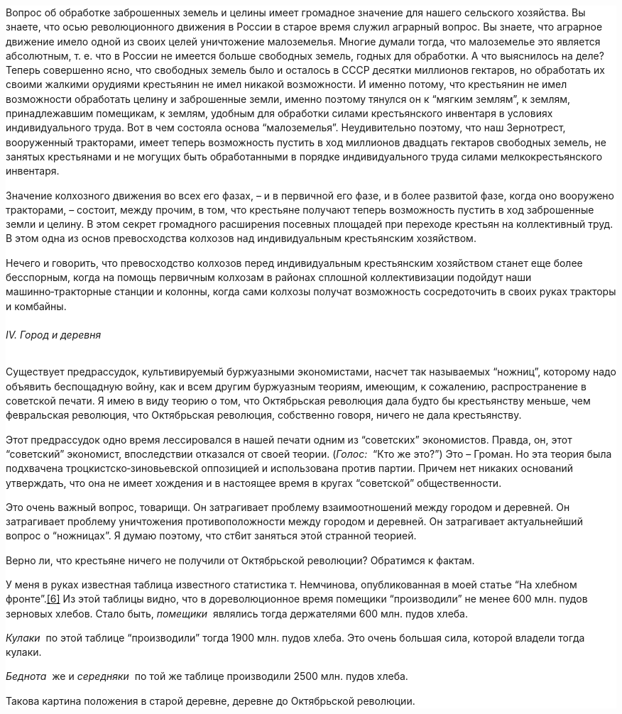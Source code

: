 Вопрос об обработке заброшенных земель и целины имеет громадное значение для нашего сельского хозяйства. Вы знаете, что осью революционного движения в России в старое время служил аграрный вопрос. Вы знаете, что аграрное движение имело одной из своих целей уничтожение малоземелья. Многие думали тогда, что малоземелье это является абсолютным, т. е. что в России не имеется больше свободных земель, годных для обработки. А что выяснилось на деле? Теперь совершенно ясно, что свободных земель было и осталось в СССР десятки миллионов гектаров, но обработать их своими жалкими орудиями крестьянин не имел никакой возможности. И именно потому, что крестьянин не имел возможности обработать целину и заброшенные земли, именно поэтому тянулся он к “мягким землям”, к землям, принадлежавшим помещикам, к землям, удобным для обработки силами крестьянского инвентаря в условиях индивидуального труда. Вот в чем состояла основа “малоземелья”. Неудивительно поэтому, что наш Зернотрест, вооруженный тракторами, имеет теперь возможность пустить в ход миллионов двадцать гектаров свободных земель, не занятых крестьянами и не могущих быть обработанными в порядке индивидуального труда силами мелкокрестьянского инвентаря.

Значение колхозного движения во всех его фазах, – и в первичной его фазе, и в более развитой фазе, когда оно вооружено тракторами, – состоит, между прочим, в том, что крестьяне получают теперь возможность пустить в ход заброшенные земли и целину. В этом секрет громадного расширения посевных площадей при переходе крестьян на коллективный труд. В этом одна из основ превосходства колхозов над индивидуальным крестьянским хозяйством.

Нечего и говорить, что превосходство колхозов перед индивидуальным крестьянским хозяйством станет еще более бесспорным, когда на помощь первичным колхозам в районах сплошной коллективизации подойдут наши машинно‑тракторные станции и колонны, когда сами колхозы получат возможность сосредоточить в своих руках тракторы и комбайны.

###### IV. Город и деревня

Существует предрассудок, культивируемый буржуазными экономистами, насчет так называемых “ножниц”, которому надо объявить беспощадную войну, как и всем другим буржуазным теориям, имеющим, к сожалению, распространение в советской печати. Я имею в виду теорию о том, что Октябрьская революция дала будто бы крестьянству меньше, чем февральская революция, что Октябрьская революция, собственно говоря, ничего не дала крестьянству.

Этот предрассудок одно время лессировался в нашей печати одним из “советских” экономистов. Правда, он, этот “советский” экономист, впоследствии отказался от своей теории. (_Голос:_  “Кто же это?”) Это – Громан. Но эта теория была подхвачена троцкистско‑зиновьевской оппозицией и использована против партии. Причем нет никаких оснований утверждать, что она не имеет хождения и в настоящее время в кругах “советской” общественности.

Это очень важный вопрос, товарищи. Он затрагивает проблему взаимоотношений между городом и деревней. Он затрагивает проблему уничтожения противоположности между городом и деревней. Он затрагивает актуальнейший вопрос о “ножницах”. Я думаю поэтому, что ст6ит заняться этой странной теорией.

Верно ли, что крестьяне ничего не получили от Октябрьской революции? Обратимся к фактам.

У меня в руках известная таблица известного статистика т. Немчинова, опубликованная в моей статье “На хлебном фронте”.[[6]](#_ftn6) Из этой таблицы видно, что в дореволюционное время помещики “производили” не менее 600 млн. пудов зерновых хлебов. Стало быть, _помещики_  являлись тогда держателями 600 млн. пудов хлеба.

_Кулаки_  по этой таблице “производили” тогда 1900 млн. пудов хлеба. Это очень большая сила, которой владели тогда кулаки.

_Беднота_  же и _середняки_  по той же таблице производили 2500 млн. пудов хлеба.

Такова картина положения в старой деревне, деревне до Октябрьской революции.
